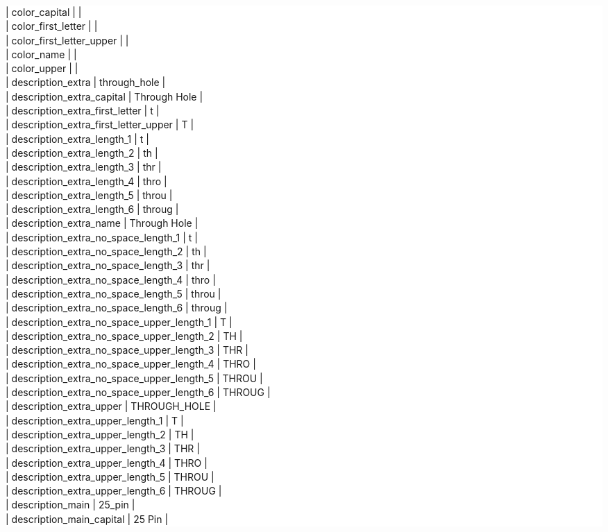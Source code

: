 | color_capital |  |  
| color_first_letter |  |  
| color_first_letter_upper |  |  
| color_name |  |  
| color_upper |  |  
| description_extra | through_hole |  
| description_extra_capital | Through Hole |  
| description_extra_first_letter | t |  
| description_extra_first_letter_upper | T |  
| description_extra_length_1 | t |  
| description_extra_length_2 | th |  
| description_extra_length_3 | thr |  
| description_extra_length_4 | thro |  
| description_extra_length_5 | throu |  
| description_extra_length_6 | throug |  
| description_extra_name | Through Hole |  
| description_extra_no_space_length_1 | t |  
| description_extra_no_space_length_2 | th |  
| description_extra_no_space_length_3 | thr |  
| description_extra_no_space_length_4 | thro |  
| description_extra_no_space_length_5 | throu |  
| description_extra_no_space_length_6 | throug |  
| description_extra_no_space_upper_length_1 | T |  
| description_extra_no_space_upper_length_2 | TH |  
| description_extra_no_space_upper_length_3 | THR |  
| description_extra_no_space_upper_length_4 | THRO |  
| description_extra_no_space_upper_length_5 | THROU |  
| description_extra_no_space_upper_length_6 | THROUG |  
| description_extra_upper | THROUGH_HOLE |  
| description_extra_upper_length_1 | T |  
| description_extra_upper_length_2 | TH |  
| description_extra_upper_length_3 | THR |  
| description_extra_upper_length_4 | THRO |  
| description_extra_upper_length_5 | THROU |  
| description_extra_upper_length_6 | THROUG |  
| description_main | 25_pin |  
| description_main_capital | 25 Pin |  